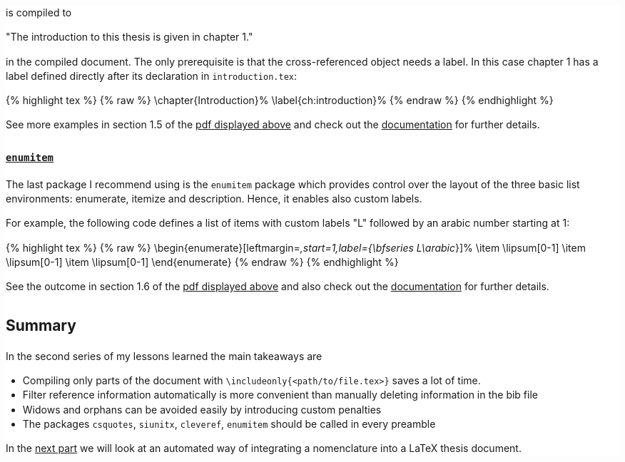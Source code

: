 is compiled to 

"The introduction to this thesis is given in chapter 1."

in the compiled document. The only prerequisite is that the cross-referenced object needs a label. In this case chapter 1 has a label defined directly after its declaration in `introduction.tex`:

{% highlight tex %}
{% raw %}
\chapter{Introduction}%
\label{ch:introduction}%
{% endraw %}
{% endhighlight %}

See more examples in section 1.5 of the [pdf displayed above](#compile-only-parts-of-a-document) and check out the [documentation](https://ctan.org/pkg/cleveref?lang=en) for further details.

### [`enumitem`](https://ctan.org/pkg/enumitem?lang=en)

The last package I recommend using is the `enumitem` package which provides control over the layout of the three basic list environments: enumerate, itemize and description. Hence, it enables also custom labels.

For example, the following code defines a list of items with custom labels "L" followed by an arabic number starting at 1:

{% highlight tex %}
{% raw %}
\begin{enumerate}[leftmargin=*,start=1,label={\bfseries L\arabic*}]%
	\item \lipsum[0-1]
	\item \lipsum[0-1]
	\item \lipsum[0-1]
\end{enumerate}
{% endraw %}
{% endhighlight %}

See the outcome in section 1.6 of the [pdf displayed above](#compile-only-parts-of-a-document) and also check out the [documentation](https://ctan.org/pkg/enumitem?lang=en) for further details.

## Summary

In the second series of my lessons learned the main takeaways are
* Compiling only parts of the document with `\includeonly{<path/to/file.tex>}` saves a lot of time. 
* Filter reference information automatically is more convenient than manually deleting information in the bib file
* Widows and orphans can be avoided easily by introducing custom penalties
* The packages `csquotes`, `siunitx`, `cleveref`, `enumitem` should be called in every preamble

In the [next part](/blog/2022/LaTeX-Thesis-Lessons-Learned-Part-3/) we will look at an automated way of integrating a nomenclature into a LaTeX thesis document. 
